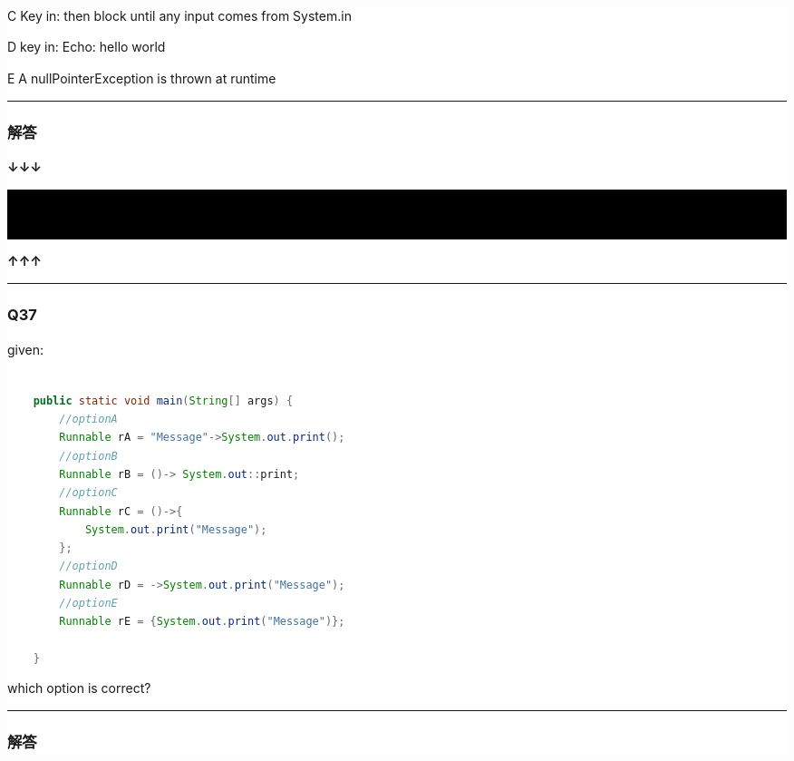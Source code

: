 C Key in:
  then block until any input comes from System.in

D key in:
  Echo: hello world

E A nullPointerException is thrown at runtime

---

### 解答

**↓↓↓** 

<div style="background-color: black; color: black;" onmouseover="this.style.color='white'" onmouseout="this.style.color='black'">

   ans : C
   
   在指令列提供的字串會變成main方法的參數與System.in無關
   因此console會等待使用者提供輸入

</div>

**↑↑↑**

---

### Q37

given:

``` java

    public static void main(String[] args) {
    	//optionA
    	Runnable rA = "Message"->System.out.print();
    	//optionB
    	Runnable rB = ()-> System.out::print;
    	//optionC
    	Runnable rC = ()->{
    		System.out.print("Message");
    	};
    	//optionD
    	Runnable rD = ->System.out.print("Message");
    	//optionE
    	Runnable rE = {System.out.print("Message")};

    }
```
which option is correct?


---

### 解答
